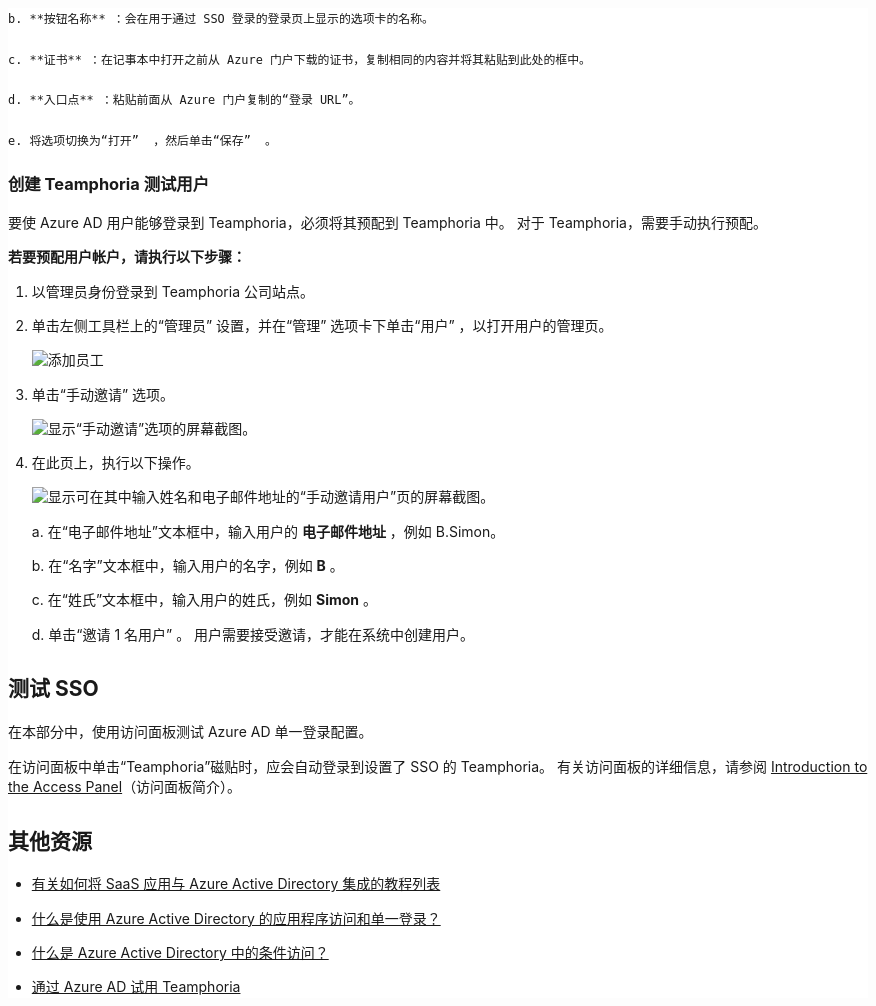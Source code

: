     b. **按钮名称** ：会在用于通过 SSO 登录的登录页上显示的选项卡的名称。

    c. **证书** ：在记事本中打开之前从 Azure 门户下载的证书，复制相同的内容并将其粘贴到此处的框中。

    d. **入口点** ：粘贴前面从 Azure 门户复制的“登录 URL”。 

    e. 将选项切换为“打开”  ，然后单击“保存”  。

### <a name="create-teamphoria-test-user"></a>创建 Teamphoria 测试用户

要使 Azure AD 用户能够登录到 Teamphoria，必须将其预配到 Teamphoria 中。 对于 Teamphoria，需要手动执行预配。

**若要预配用户帐户，请执行以下步骤：**

1. 以管理员身份登录到 Teamphoria 公司站点。

1. 单击左侧工具栏上的“管理员”  设置，并在“管理”  选项卡下单击“用户”  ，以打开用户的管理页。

    ![添加员工](./media/teamphoria-tutorial/admin_manage_users.png)

1. 单击“手动邀请”  选项。

    ![显示“手动邀请”选项的屏幕截图。](./media/teamphoria-tutorial/admin_manage_add_users.png)

1. 在此页上，执行以下操作。

    ![显示可在其中输入姓名和电子邮件地址的“手动邀请用户”页的屏幕截图。](./media/teamphoria-tutorial/manual_user_invite.png)

    a. 在“电子邮件地址”文本框中，输入用户的 **电子邮件地址** ，例如 B.Simon。 

    b. 在“名字”文本框中，输入用户的名字，例如 **B** 。 

    c. 在“姓氏”文本框中，输入用户的姓氏，例如 **Simon** 。 

    d. 单击“邀请 1 名用户”  。 用户需要接受邀请，才能在系统中创建用户。

## <a name="test-sso"></a>测试 SSO 

在本部分中，使用访问面板测试 Azure AD 单一登录配置。

在访问面板中单击“Teamphoria”磁贴时，应会自动登录到设置了 SSO 的 Teamphoria。 有关访问面板的详细信息，请参阅 [Introduction to the Access Panel](../user-help/my-apps-portal-end-user-access.md)（访问面板简介）。

## <a name="additional-resources"></a>其他资源

- [有关如何将 SaaS 应用与 Azure Active Directory 集成的教程列表](./tutorial-list.md)

- [什么是使用 Azure Active Directory 的应用程序访问和单一登录？](../manage-apps/what-is-single-sign-on.md)

- [什么是 Azure Active Directory 中的条件访问？](../conditional-access/overview.md)

- [通过 Azure AD 试用 Teamphoria](https://aad.portal.azure.com/)